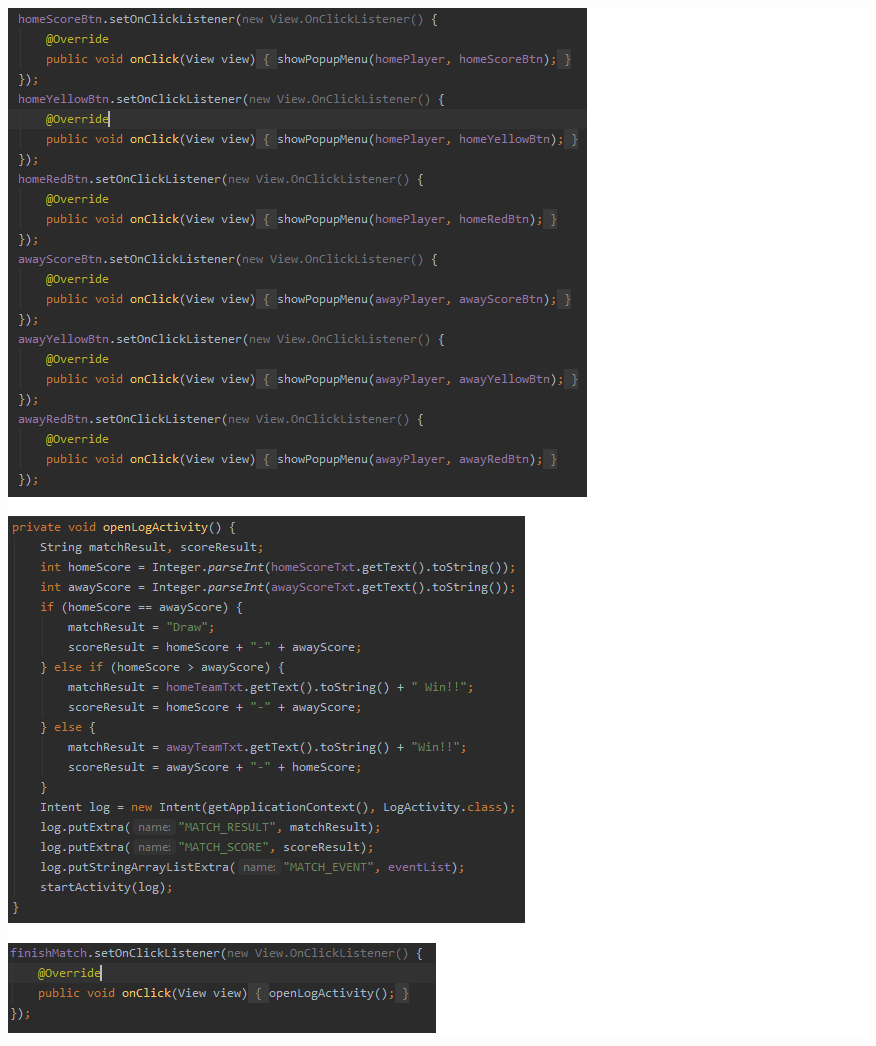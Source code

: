    ![contoh screenshot](img/Step7/13.png)<br>

   ![contoh screenshot](img/Step7/14.png)<br>

   ![contoh screenshot](img/Step7/15.png)<br>
